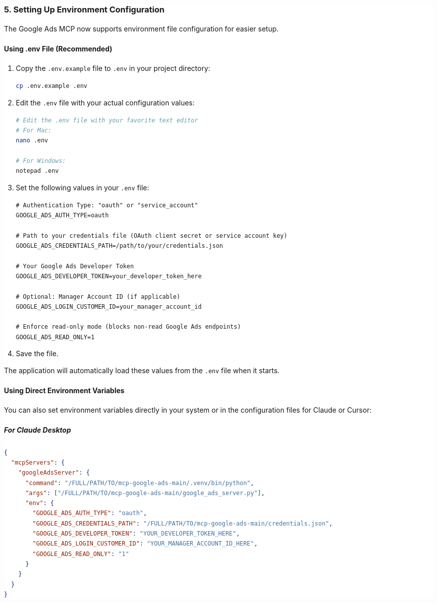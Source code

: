### 5. Setting Up Environment Configuration

The Google Ads MCP now supports environment file configuration for easier setup.

#### Using .env File (Recommended)

1. Copy the `.env.example` file to `.env` in your project directory:

   ```bash
   cp .env.example .env
   ```

2. Edit the `.env` file with your actual configuration values:

   ```bash
   # Edit the .env file with your favorite text editor
   # For Mac:
   nano .env
   
   # For Windows:
   notepad .env
   ```

3. Set the following values in your `.env` file:

   ```
   # Authentication Type: "oauth" or "service_account"
   GOOGLE_ADS_AUTH_TYPE=oauth
   
   # Path to your credentials file (OAuth client secret or service account key)
   GOOGLE_ADS_CREDENTIALS_PATH=/path/to/your/credentials.json
   
   # Your Google Ads Developer Token
   GOOGLE_ADS_DEVELOPER_TOKEN=your_developer_token_here
   
   # Optional: Manager Account ID (if applicable)
   GOOGLE_ADS_LOGIN_CUSTOMER_ID=your_manager_account_id

   # Enforce read-only mode (blocks non-read Google Ads endpoints)
   GOOGLE_ADS_READ_ONLY=1
   ```

4. Save the file.

The application will automatically load these values from the `.env` file when it starts.

#### Using Direct Environment Variables

You can also set environment variables directly in your system or in the configuration files for Claude or Cursor:

##### For Claude Desktop

```json
{
  "mcpServers": {
    "googleAdsServer": {
      "command": "/FULL/PATH/TO/mcp-google-ads-main/.venv/bin/python",
      "args": ["/FULL/PATH/TO/mcp-google-ads-main/google_ads_server.py"],
      "env": {
        "GOOGLE_ADS_AUTH_TYPE": "oauth",
        "GOOGLE_ADS_CREDENTIALS_PATH": "/FULL/PATH/TO/mcp-google-ads-main/credentials.json",
        "GOOGLE_ADS_DEVELOPER_TOKEN": "YOUR_DEVELOPER_TOKEN_HERE",
        "GOOGLE_ADS_LOGIN_CUSTOMER_ID": "YOUR_MANAGER_ACCOUNT_ID_HERE",
        "GOOGLE_ADS_READ_ONLY": "1"
      }
    }
  }
}
```